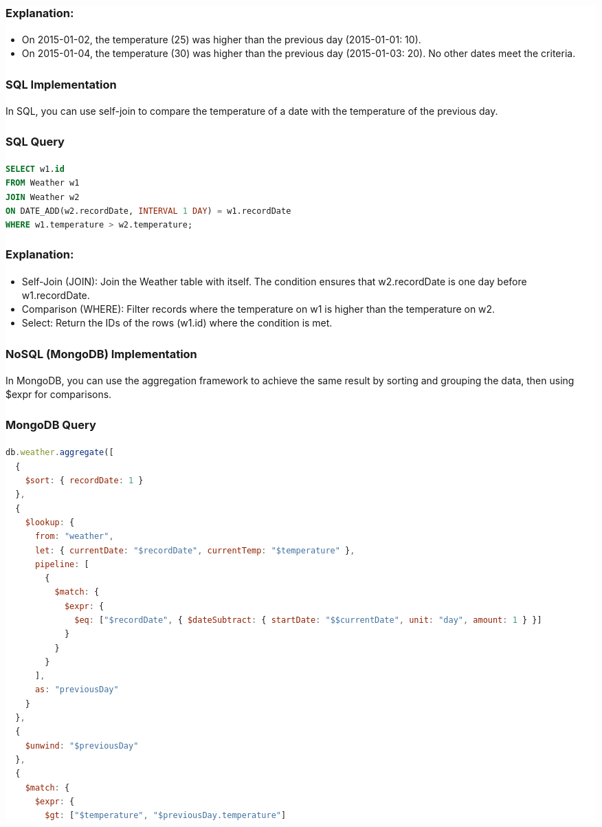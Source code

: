 ### Explanation:
- On 2015-01-02, the temperature (25) was higher than the previous day (2015-01-01: 10).
- On 2015-01-04, the temperature (30) was higher than the previous day (2015-01-03: 20).
No other dates meet the criteria.


### SQL Implementation
In SQL, you can use self-join to compare the temperature of a date with the temperature of the previous day.


### SQL Query

```sql
SELECT w1.id
FROM Weather w1
JOIN Weather w2
ON DATE_ADD(w2.recordDate, INTERVAL 1 DAY) = w1.recordDate
WHERE w1.temperature > w2.temperature;
```


### Explanation:
- Self-Join (JOIN): Join the Weather table with itself. The condition ensures that w2.recordDate is one day before w1.recordDate.
- Comparison (WHERE): Filter records where the temperature on w1 is higher than the temperature on w2.
- Select: Return the IDs of the rows (w1.id) where the condition is met.

### NoSQL (MongoDB) Implementation
In MongoDB, you can use the aggregation framework to achieve the same result by sorting and grouping the data, then using $expr for comparisons.

### MongoDB Query

```js
db.weather.aggregate([
  {
    $sort: { recordDate: 1 }
  },
  {
    $lookup: {
      from: "weather",
      let: { currentDate: "$recordDate", currentTemp: "$temperature" },
      pipeline: [
        {
          $match: {
            $expr: {
              $eq: ["$recordDate", { $dateSubtract: { startDate: "$$currentDate", unit: "day", amount: 1 } }]
            }
          }
        }
      ],
      as: "previousDay"
    }
  },
  {
    $unwind: "$previousDay"
  },
  {
    $match: {
      $expr: {
        $gt: ["$temperature", "$previousDay.temperature"]
```